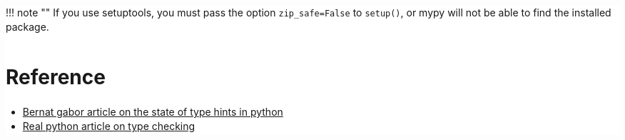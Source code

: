 !!! note ""
    If you use setuptools, you must pass the option `zip_safe=False` to
    `setup()`, or mypy will not be able to find the installed package.

# Reference

* [Bernat gabor article on the state of type hints in python](https://www.bernat.tech/the-state-of-type-hints-in-python/)
* [Real python article on type checking](https://realpython.com/python-type-checking/#type-systems)
